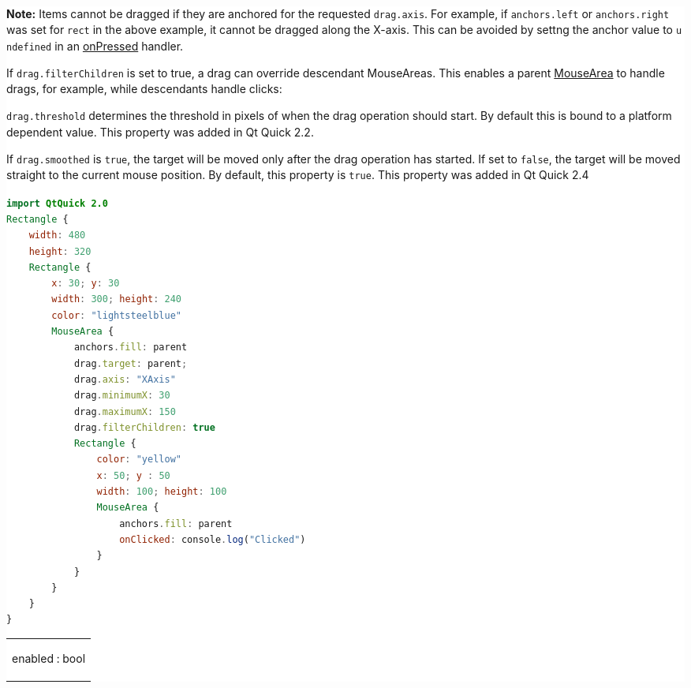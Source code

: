**Note:** Items cannot be dragged if they are anchored for the requested `drag.axis`. For example, if `anchors.left` or `anchors.right` was set for `rect` in the above example, it cannot be dragged along the X-axis. This can be avoided by settng the anchor value to `undefined` in an [onPressed](index.html#pressed-prop) handler.

If `drag.filterChildren` is set to true, a drag can override descendant MouseAreas. This enables a parent [MouseArea](index.html) to handle drags, for example, while descendants handle clicks:

`drag.threshold` determines the threshold in pixels of when the drag operation should start. By default this is bound to a platform dependent value. This property was added in Qt Quick 2.2.

If `drag.smoothed` is `true`, the target will be moved only after the drag operation has started. If set to `false`, the target will be moved straight to the current mouse position. By default, this property is `true`. This property was added in Qt Quick 2.4

``` qml
import QtQuick 2.0
Rectangle {
    width: 480
    height: 320
    Rectangle {
        x: 30; y: 30
        width: 300; height: 240
        color: "lightsteelblue"
        MouseArea {
            anchors.fill: parent
            drag.target: parent;
            drag.axis: "XAxis"
            drag.minimumX: 30
            drag.maximumX: 150
            drag.filterChildren: true
            Rectangle {
                color: "yellow"
                x: 50; y : 50
                width: 100; height: 100
                MouseArea {
                    anchors.fill: parent
                    onClicked: console.log("Clicked")
                }
            }
        }
    }
}
```

<table>
<colgroup>
<col width="100%" />
</colgroup>
<tbody>
<tr class="odd">
<td><p><span id="enabled-prop"></span><span class="name">enabled</span> : <span class="type">bool</span></p></td>
</tr>
</tbody>
</table>
